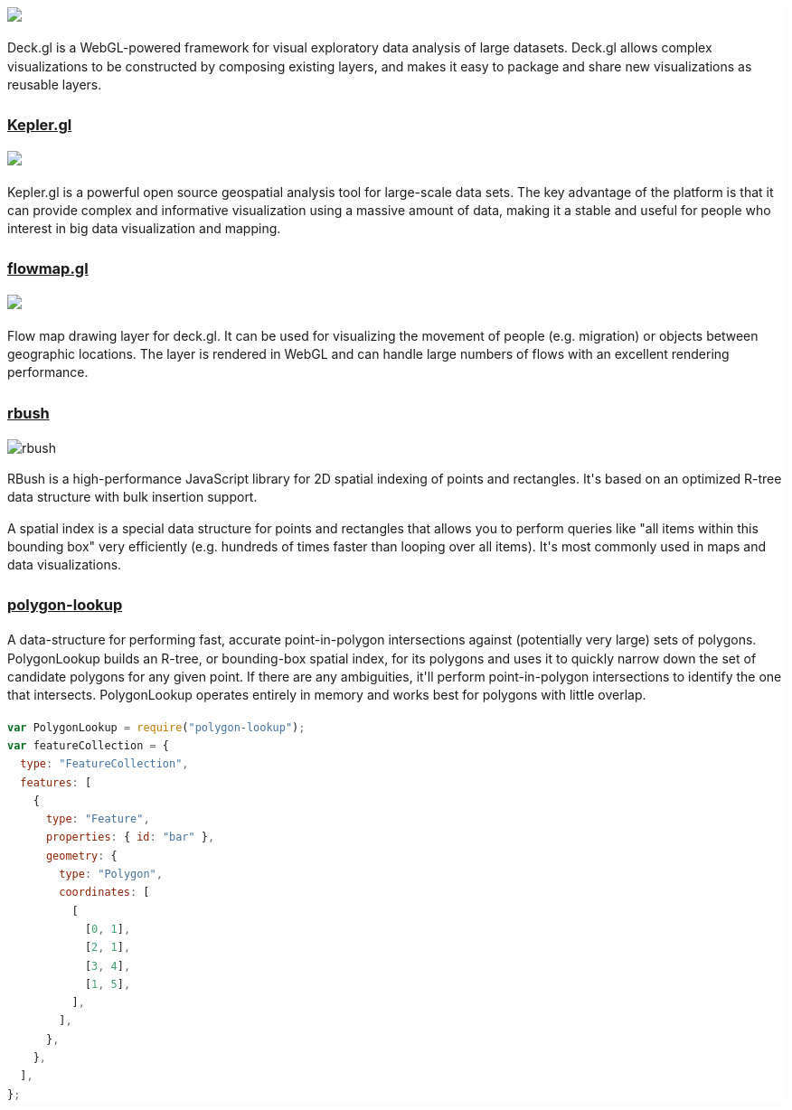 ![](https://www.bram.us/wordpress/wp-content/uploads/2016/11/deck-gl.gif)

Deck.gl is a WebGL-powered framework for visual exploratory data analysis of large datasets. Deck.gl allows complex visualizations to be constructed by composing existing layers, and makes it easy to package and share new visualizations as reusable layers.

### [Kepler.gl](https://kepler.gl/)

![](https://d1a3f4spazzrp4.cloudfront.net/kepler.gl/website/hero/kepler.gl-contours.png)

Kepler.gl is a powerful open source geospatial analysis tool for large-scale data sets. The key advantage of the platform is that it can provide complex and informative visualization using a massive amount of data, making it a stable and useful for people who interest in big data visualization and mapping.

### [flowmap.gl](https://github.com/teralytics/flowmap.gl)

![](https://github.com/teralytics/flowmap.gl/raw/master/doc/swiss-cantons-relocations.jpg)

Flow map drawing layer for deck.gl. It can be used for visualizing the movement of people (e.g. migration) or objects between geographic locations. The layer is rendered in WebGL and can handle large numbers of flows with an excellent rendering performance.

### [rbush](https://github.com/mourner/rbush)

![rbush](https://raw.githubusercontent.com/davidmoten/rtree/master/src/docs/star-1000-8.png)

RBush is a high-performance JavaScript library for 2D spatial indexing of points and rectangles. It's based on an optimized R-tree data structure with bulk insertion support.

A spatial index is a special data structure for points and rectangles that allows you to perform queries like "all items within this bounding box" very efficiently (e.g. hundreds of times faster than looping over all items). It's most commonly used in maps and data visualizations.

### [polygon-lookup](https://github.com/pelias/polygon-lookup)

A data-structure for performing fast, accurate point-in-polygon intersections against (potentially very large) sets of polygons. PolygonLookup builds an R-tree, or bounding-box spatial index, for its polygons and uses it to quickly narrow down the set of candidate polygons for any given point. If there are any ambiguities, it'll perform point-in-polygon intersections to identify the one that intersects. PolygonLookup operates entirely in memory and works best for polygons with little overlap.

```javascript
var PolygonLookup = require("polygon-lookup");
var featureCollection = {
  type: "FeatureCollection",
  features: [
    {
      type: "Feature",
      properties: { id: "bar" },
      geometry: {
        type: "Polygon",
        coordinates: [
          [
            [0, 1],
            [2, 1],
            [3, 4],
            [1, 5],
          ],
        ],
      },
    },
  ],
};
```